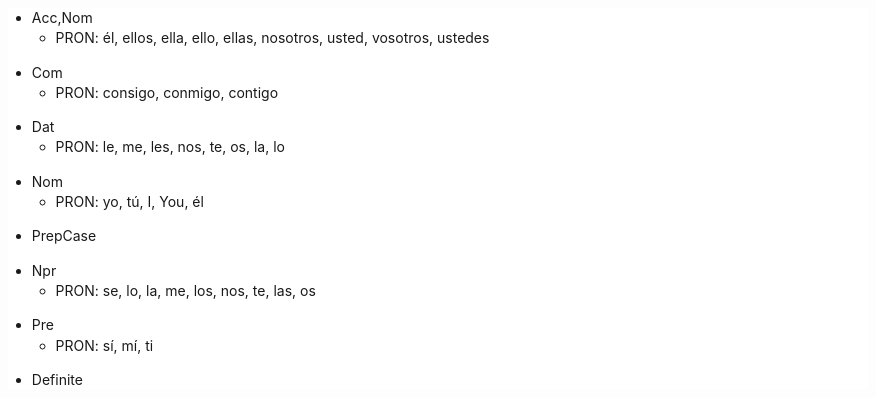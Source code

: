<ul>
  <li>Acc,Nom
    <ul>
      <li>PRON: él, ellos, ella, ello, ellas, nosotros, usted, vosotros, ustedes</li>
    </ul>
  </li>
</ul>

<ul>
  <li>Com
    <ul>
      <li>PRON: consigo, conmigo, contigo</li>
    </ul>
  </li>
</ul>

<ul>
  <li>Dat
    <ul>
      <li>PRON: le, me, les, nos, te, os, la, lo</li>
    </ul>
  </li>
</ul>

<ul>
  <li>Nom
    <ul>
      <li>PRON: yo, tú, I, You, él</li>
    </ul>
  </li>
</ul>

<ul>
  <li><a>PrepCase</a></li>
</ul>

<ul>
  <li>Npr
    <ul>
      <li>PRON: se, lo, la, me, los, nos, te, las, os</li>
    </ul>
  </li>
</ul>

<ul>
  <li>Pre
    <ul>
      <li>PRON: sí, mí, ti</li>
    </ul>
  </li>
</ul>

<ul>
  <li><a>Definite</a></li>
</ul>
